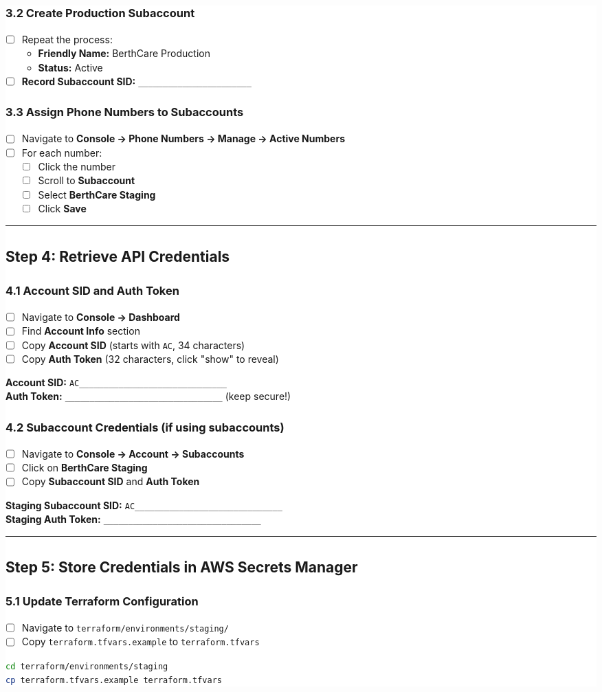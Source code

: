### 3.2 Create Production Subaccount

- [ ] Repeat the process:
  - **Friendly Name:** BerthCare Production
  - **Status:** Active
- [ ] **Record Subaccount SID:** `_______________________`

### 3.3 Assign Phone Numbers to Subaccounts

- [ ] Navigate to **Console → Phone Numbers → Manage → Active Numbers**
- [ ] For each number:
  - [ ] Click the number
  - [ ] Scroll to **Subaccount**
  - [ ] Select **BerthCare Staging**
  - [ ] Click **Save**

---

## Step 4: Retrieve API Credentials

### 4.1 Account SID and Auth Token

- [ ] Navigate to **Console → Dashboard**
- [ ] Find **Account Info** section
- [ ] Copy **Account SID** (starts with `AC`, 34 characters)
- [ ] Copy **Auth Token** (32 characters, click "show" to reveal)

**Account SID:** `AC______________________________`  
**Auth Token:** `________________________________` (keep secure!)

### 4.2 Subaccount Credentials (if using subaccounts)

- [ ] Navigate to **Console → Account → Subaccounts**
- [ ] Click on **BerthCare Staging**
- [ ] Copy **Subaccount SID** and **Auth Token**

**Staging Subaccount SID:** `AC______________________________`  
**Staging Auth Token:** `________________________________`

---

## Step 5: Store Credentials in AWS Secrets Manager

### 5.1 Update Terraform Configuration

- [ ] Navigate to `terraform/environments/staging/`
- [ ] Copy `terraform.tfvars.example` to `terraform.tfvars`

```bash
cd terraform/environments/staging
cp terraform.tfvars.example terraform.tfvars
```
